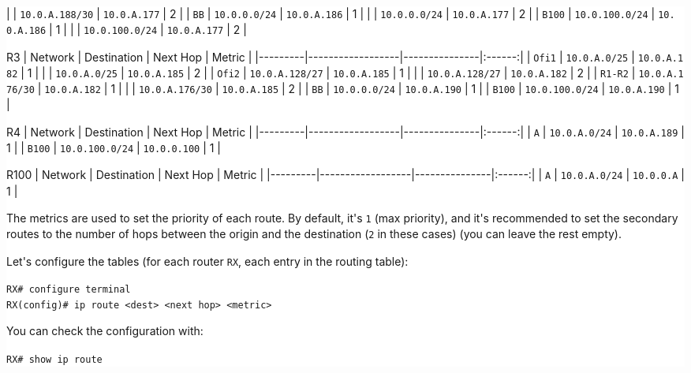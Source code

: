 |         | `10.0.A.188/30`  | `10.0.A.177`  | 2      |
|  `BB`   | `10.0.0.0/24`    | `10.0.A.186`  | 1      |
|         | `10.0.0.0/24`    | `10.0.A.177`  | 2      |
| `B100`  | `10.0.100.0/24`  | `10.0.A.186`  | 1      |
|         | `10.0.100.0/24`  | `10.0.A.177`  | 2      |


R3
| Network | Destination      |    Next Hop   | Metric |
|---------|------------------|---------------|:------:|
| `Ofi1`  | `10.0.A.0/25`    | `10.0.A.182`  | 1      |
|         | `10.0.A.0/25`    | `10.0.A.185`  | 2      |
| `Ofi2`  | `10.0.A.128/27`  | `10.0.A.185`  | 1      |
|         | `10.0.A.128/27`  | `10.0.A.182`  | 2      |
| `R1-R2` | `10.0.A.176/30`  | `10.0.A.182`  | 1      |
|         | `10.0.A.176/30`  | `10.0.A.185`  | 2      |
|  `BB`   | `10.0.0.0/24`    | `10.0.A.190`  | 1      |
| `B100`  | `10.0.100.0/24`  | `10.0.A.190`  | 1      |


R4
| Network | Destination      |    Next Hop   | Metric |
|---------|------------------|---------------|:------:|
| `A`     | `10.0.A.0/24`    | `10.0.A.189`  | 1      |
| `B100`  | `10.0.100.0/24`  | `10.0.0.100`  | 1      |


R100
| Network | Destination      |    Next Hop   | Metric |
|---------|------------------|---------------|:------:|
| `A`     | `10.0.A.0/24`    | `10.0.0.A`    | 1      |

The metrics are used to set the priority of each route. By default, it's `1` (max priority), and it's recommended to set the secondary routes to the number of hops between the origin and the destination (`2` in these cases) (you can leave the rest empty).


Let's configure the tables (for each router `RX`, each entry in the routing table):
```
RX# configure terminal
RX(config)# ip route <dest> <next hop> <metric>
```

You can check the configuration with:
```
RX# show ip route
```
